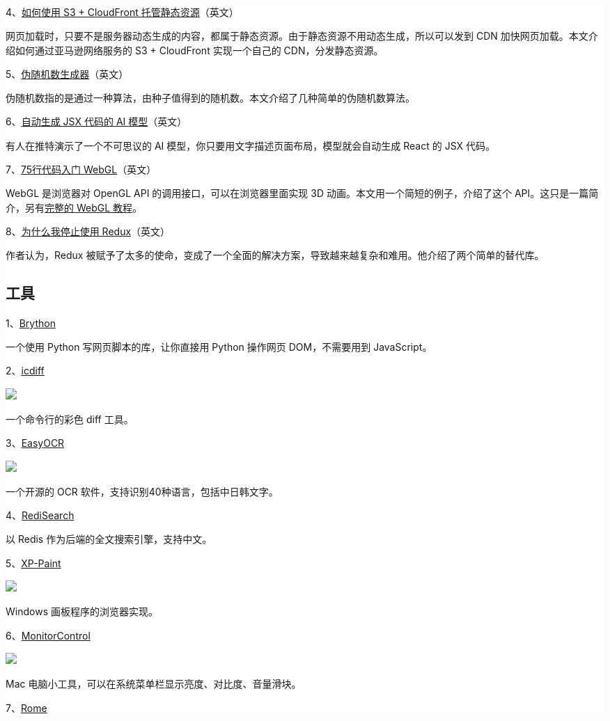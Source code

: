 4、[如何使用 S3 + CloudFront 托管静态资源](https://www.sankalpjonna.com/posts/hosting-your-entire-web-application-using-s3-cloudfront)（英文）

网页加载时，只要不是服务器动态生成的内容，都属于静态资源。由于静态资源不用动态生成，所以可以发到 CDN 加快网页加载。本文介绍如何通过亚马逊网络服务的 S3 + CloudFront 实现一个自己的 CDN，分发静态资源。

5、[伪随机数生成器](https://github.com/bryc/code/blob/master/jshash/PRNGs.md
)（英文）

伪随机数指的是通过一种算法，由种子值得到的随机数。本文介绍了几种简单的伪随机数算法。

6、[自动生成 JSX 代码的 AI 模型](https://twitter.com/i/status/1282676454690451457)（英文）

有人在推特演示了一个不可思议的 AI 模型，你只要用文字描述页面布局，模型就会自动生成 React 的 JSX 代码。

7、[75行代码入门 WebGL](https://avikdas.com/2020/07/08/barebones-webgl-in-75-lines-of-code.html)（英文）

WebGL 是浏览器对 OpenGL API 的调用接口，可以在浏览器里面实现 3D 动画。本文用一个简短的例子，介绍了这个 API。这只是一篇简介，另有[完整的 WebGL 教程](https://www.toptal.com/javascript/3d-graphics-a-webgl-tutorial)。

8、[为什么我停止使用 Redux](https://dev.to/g_abud/why-i-quit-redux-1knl)（英文）

作者认为，Redux 被赋予了太多的使命，变成了一个全面的解决方案，导致越来越复杂和难用。他介绍了两个简单的替代库。

## 工具

1、[Brython](https://brython.info/)

一个使用 Python 写网页脚本的库，让你直接用 Python 操作网页 DOM，不需要用到 JavaScript。

2、[icdiff](https://www.jefftk.com/icdiff)

![](https://www.wangbase.com/blogimg/asset/202007/bg2020070606.jpg)

一个命令行的彩色 diff 工具。

3、[EasyOCR](https://github.com/JaidedAI/EasyOCR)

![](https://www.wangbase.com/blogimg/asset/202007/bg2020070801.jpg)

一个开源的 OCR 软件，支持识别40种语言，包括中日韩文字。

4、[RediSearch](https://oss.redislabs.com/redisearch/)

以 Redis 作为后端的全文搜索引擎，支持中文。

5、[XP-Paint](https://chowderman.github.io/xp-paint.html)

![](https://www.wangbase.com/blogimg/asset/202007/bg2020071005.jpg)

Windows 画板程序的浏览器实现。

6、[MonitorControl](https://github.com/MonitorControl/MonitorControl)

![](https://www.wangbase.com/blogimg/asset/202007/bg2020071006.jpg)

Mac 电脑小工具，可以在系统菜单栏显示亮度、对比度、音量滑块。

7、[Rome](https://romefrontend.dev/)
